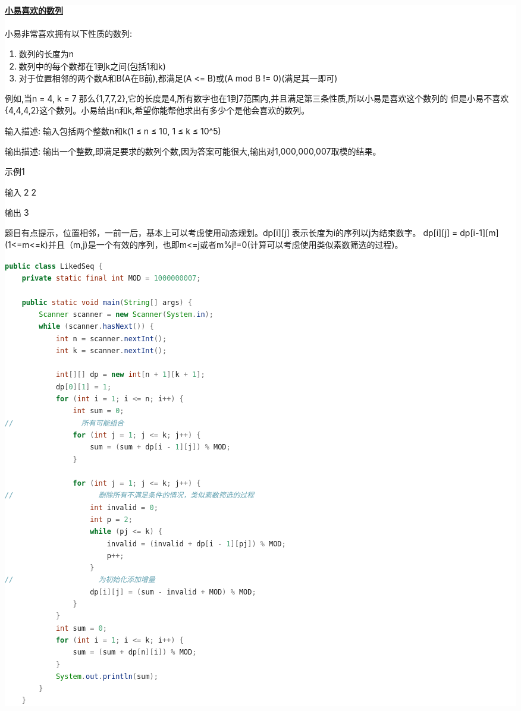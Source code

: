 #### [小易喜欢的数列](https://www.nowcoder.com/questionTerminal/49375dd6a42d4230b0dc4ea5a2597a9b)

小易非常喜欢拥有以下性质的数列:
1. 数列的长度为n
2. 数列中的每个数都在1到k之间(包括1和k)
3. 对于位置相邻的两个数A和B(A在B前),都满足(A <= B)或(A mod B != 0)(满足其一即可)

例如,当n = 4, k = 7
那么{1,7,7,2},它的长度是4,所有数字也在1到7范围内,并且满足第三条性质,所以小易是喜欢这个数列的
但是小易不喜欢{4,4,4,2}这个数列。小易给出n和k,希望你能帮他求出有多少个是他会喜欢的数列。 

输入描述:
输入包括两个整数n和k(1 ≤ n ≤ 10, 1 ≤ k ≤ 10^5)

输出描述:
输出一个整数,即满足要求的数列个数,因为答案可能很大,输出对1,000,000,007取模的结果。

示例1

输入
2 2

输出
3

题目有点提示，位置相邻，一前一后，基本上可以考虑使用动态规划。dp[i][j] 表示长度为i的序列以j为结束数字。
dp[i][j] = dp[i-1][m] (1<=m<=k)并且（m,j)是一个有效的序列，也即m<=j或者m%j!=0(计算可以考虑使用类似素数筛选的过程)。

```java
public class LikedSeq {
    private static final int MOD = 1000000007;

    public static void main(String[] args) {
        Scanner scanner = new Scanner(System.in);
        while (scanner.hasNext()) {
            int n = scanner.nextInt();
            int k = scanner.nextInt();

            int[][] dp = new int[n + 1][k + 1];
            dp[0][1] = 1;
            for (int i = 1; i <= n; i++) {
                int sum = 0;
//                所有可能组合
                for (int j = 1; j <= k; j++) {
                    sum = (sum + dp[i - 1][j]) % MOD;
                }

                for (int j = 1; j <= k; j++) {
//                    删除所有不满足条件的情况，类似素数筛选的过程
                    int invalid = 0;
                    int p = 2;
                    while (pj <= k) {
                        invalid = (invalid + dp[i - 1][pj]) % MOD;
                        p++;
                    }
//                    为初始化添加增量
                    dp[i][j] = (sum - invalid + MOD) % MOD;
                }
            }
            int sum = 0;
            for (int i = 1; i <= k; i++) {
                sum = (sum + dp[n][i]) % MOD;
            }
            System.out.println(sum);
        }
    }
```